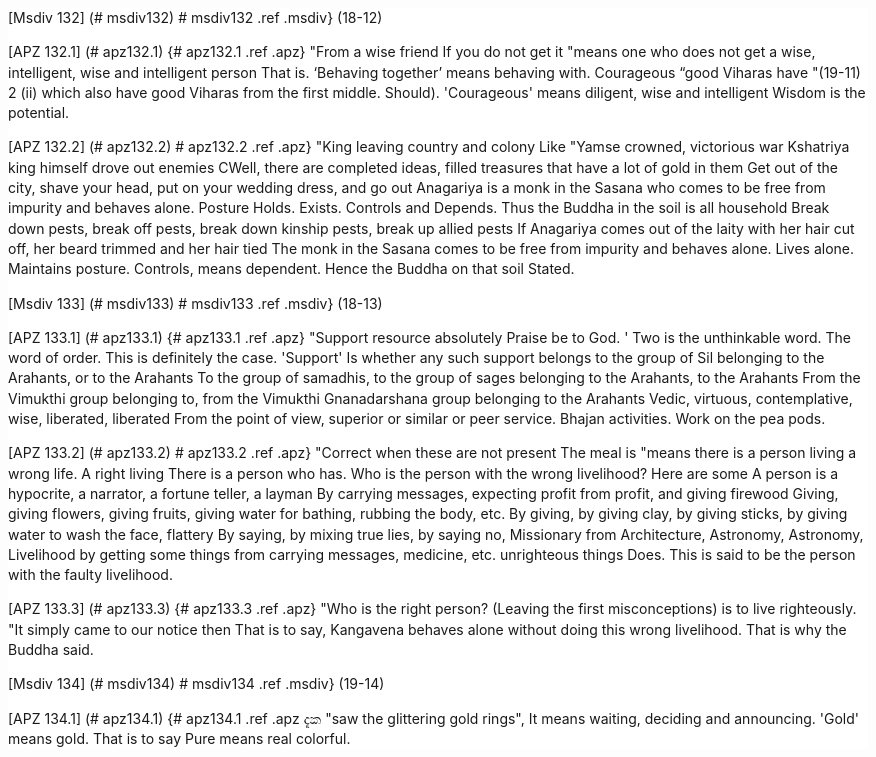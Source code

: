 [Msdiv 132] (# msdiv132) # msdiv132 .ref .msdiv} (18-12)

[APZ 132.1] (# apz132.1) {# apz132.1 .ref .apz} "From a wise friend
If you do not get it "means one who does not get a wise, intelligent, wise and intelligent person
That is. ‘Behaving together’ means behaving with. Courageous “good
Viharas have "(19-11) 2 (ii) which also have good Viharas from the first middle.
Should). 'Courageous' means diligent, wise and intelligent
Wisdom is the potential.

[APZ 132.2] (# apz132.2) # apz132.2 .ref .apz} "King leaving country and colony
Like "Yamse crowned, victorious war Kshatriya king himself drove out enemies
CWell, there are completed ideas, filled treasures that have a lot of gold in them
Get out of the city, shave your head, put on your wedding dress, and go out
Anagariya is a monk in the Sasana who comes to be free from impurity and behaves alone. Posture
Holds. Exists. Controls and Depends. Thus the Buddha in the soil is all household
Break down pests, break off pests, break down kinship pests, break up allied pests
If Anagariya comes out of the laity with her hair cut off, her beard trimmed and her hair tied
The monk in the Sasana comes to be free from impurity and behaves alone. Lives alone.
Maintains posture. Controls, means dependent. Hence the Buddha on that soil
Stated.

[Msdiv 133] (# msdiv133) # msdiv133 .ref .msdiv} (18-13)

[APZ 133.1] (# apz133.1) {# apz133.1 .ref .apz} "Support resource absolutely
Praise be to God. '
Two is the unthinkable word. The word of order. This is definitely the case. 'Support'
Is whether any such support belongs to the group of Sil belonging to the Arahants, or to the Arahants
To the group of samadhis, to the group of sages belonging to the Arahants, to the Arahants
From the Vimukthi group belonging to, from the Vimukthi Gnanadarshana group belonging to the Arahants
Vedic, virtuous, contemplative, wise, liberated, liberated
From the point of view, superior or similar or peer service. Bhajan activities.
Work on the pea pods.

[APZ 133.2] (# apz133.2) # apz133.2 .ref .apz} "Correct when these are not present
The meal is "means there is a person living a wrong life. A right living
There is a person who has. Who is the person with the wrong livelihood? Here are some
A person is a hypocrite, a narrator, a fortune teller, a layman
By carrying messages, expecting profit from profit, and giving firewood
Giving, giving flowers, giving fruits, giving water for bathing, rubbing the body, etc.
By giving, by giving clay, by giving sticks, by giving water to wash the face, flattery
By saying, by mixing true lies, by saying no,
Missionary from Architecture, Astronomy, Astronomy,
Livelihood by getting some things from carrying messages, medicine, etc. unrighteous things
Does. This is said to be the person with the faulty livelihood.

[APZ 133.3] (# apz133.3) {# apz133.3 .ref .apz} "Who is the right person?
(Leaving the first misconceptions) is to live righteously. "It simply came to our notice then
That is to say, Kangavena behaves alone without doing this wrong livelihood.
That is why the Buddha said.

[Msdiv 134] (# msdiv134) # msdiv134 .ref .msdiv} (19-14)

[APZ 134.1] (# apz134.1) {# apz134.1 .ref .apz දැක "saw the glittering gold rings",
It means waiting, deciding and announcing. 'Gold' means gold. That is to say
Pure means real colorful.
